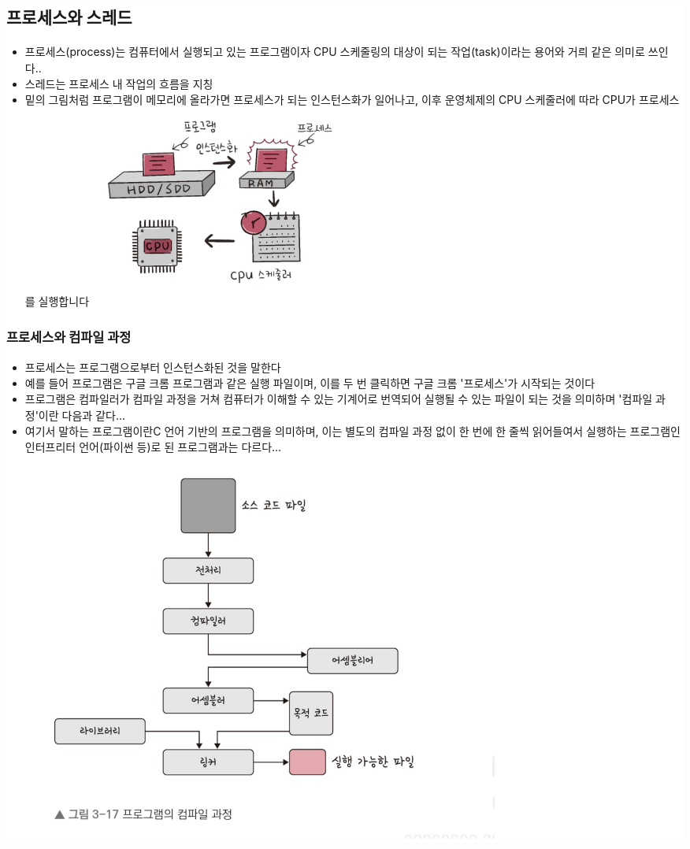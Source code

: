 ## 프로세스와 스레드

- 프로세스(process)는 컴퓨터에서 실행되고 있는 프로그램이자 CPU 스케줄링의 대상이 되는 작업(task)이라는 용어와 거릐 같은 의미로 쓰인다..
- 스레드는 프로세스 내 작업의 흐름을 지칭
- 밑의 그림처럼 프로그램이 메모리에 올라가면 프로세스가 되는 인스턴스화가 일어나고, 이후 운영체제의 CPU 스케줄러에 따라 CPU가 프로세스를 실행합니다
![alt text](image.png)

### 프로세스와 컴파일 과정

- 프로세스는 프로그램으로부터 인스턴스화된 것을 말한다
- 예를 들어 프로그램은 구글 크롬 프로그램과 같은 실행 파일이며, 이를 두 번 클릭하면 구글 크롬 '프로세스'가 시작되는 것이다
- 프로그램은 컴파일러가 컴파일 과정을 거쳐 컴퓨터가 이해할 수 있는 기계어로 번역되어 실행될 수 있는 파일이 되는 것을 의미하며 '컴파일 과정'이란 다음과 같다...
- 여기서 말하는 프로그램이란C 언어 기반의 프로그램을 의미하며, 이는 별도의 컴파일 과정 없이 한 번에 한 줄씩 읽어들여서 실행하는 프로그램인 인터프리터 언어(파이썬 등)로 된 프로그램과는 다르다...
![alt text](image-1.png)
